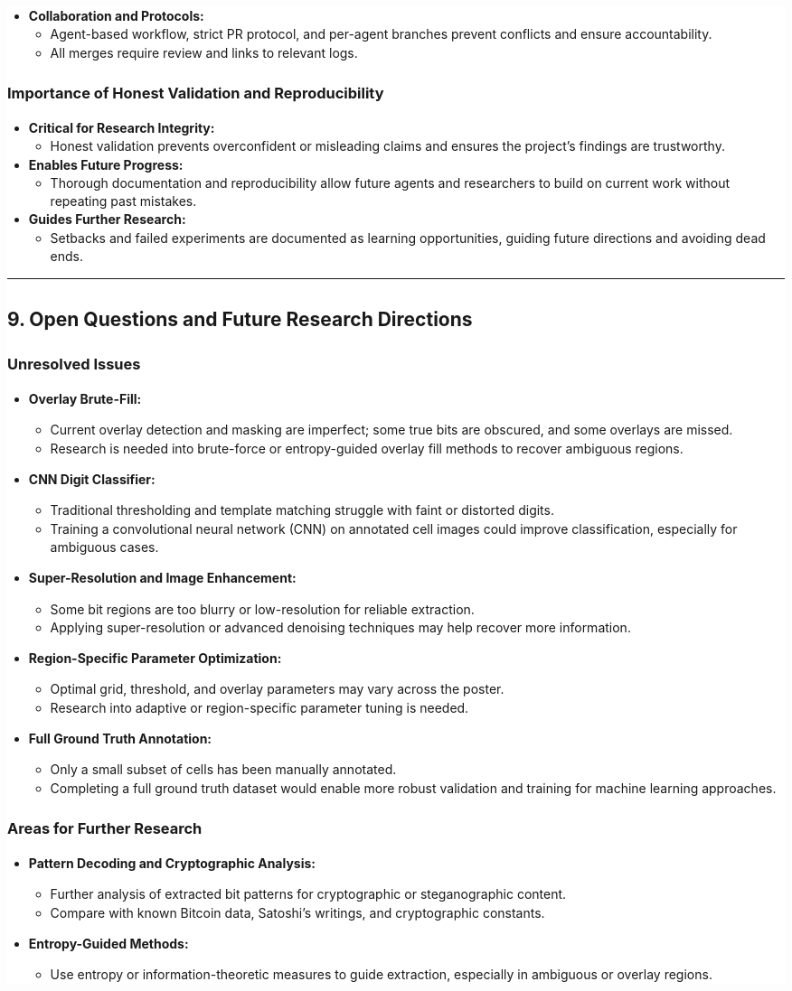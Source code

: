 - **Collaboration and Protocols:**
  - Agent-based workflow, strict PR protocol, and per-agent branches prevent conflicts and ensure accountability.
  - All merges require review and links to relevant logs.

### Importance of Honest Validation and Reproducibility

- **Critical for Research Integrity:**
  - Honest validation prevents overconfident or misleading claims and ensures the project’s findings are trustworthy.
- **Enables Future Progress:**
  - Thorough documentation and reproducibility allow future agents and researchers to build on current work without repeating past mistakes.
- **Guides Further Research:**
  - Setbacks and failed experiments are documented as learning opportunities, guiding future directions and avoiding dead ends.

---

## 9. Open Questions and Future Research Directions

### Unresolved Issues

- **Overlay Brute-Fill:**
  - Current overlay detection and masking are imperfect; some true bits are obscured, and some overlays are missed.
  - Research is needed into brute-force or entropy-guided overlay fill methods to recover ambiguous regions.

- **CNN Digit Classifier:**
  - Traditional thresholding and template matching struggle with faint or distorted digits.
  - Training a convolutional neural network (CNN) on annotated cell images could improve classification, especially for ambiguous cases.

- **Super-Resolution and Image Enhancement:**
  - Some bit regions are too blurry or low-resolution for reliable extraction.
  - Applying super-resolution or advanced denoising techniques may help recover more information.

- **Region-Specific Parameter Optimization:**
  - Optimal grid, threshold, and overlay parameters may vary across the poster.
  - Research into adaptive or region-specific parameter tuning is needed.

- **Full Ground Truth Annotation:**
  - Only a small subset of cells has been manually annotated.
  - Completing a full ground truth dataset would enable more robust validation and training for machine learning approaches.

### Areas for Further Research

- **Pattern Decoding and Cryptographic Analysis:**
  - Further analysis of extracted bit patterns for cryptographic or steganographic content.
  - Compare with known Bitcoin data, Satoshi’s writings, and cryptographic constants.

- **Entropy-Guided Methods:**
  - Use entropy or information-theoretic measures to guide extraction, especially in ambiguous or overlay regions.
